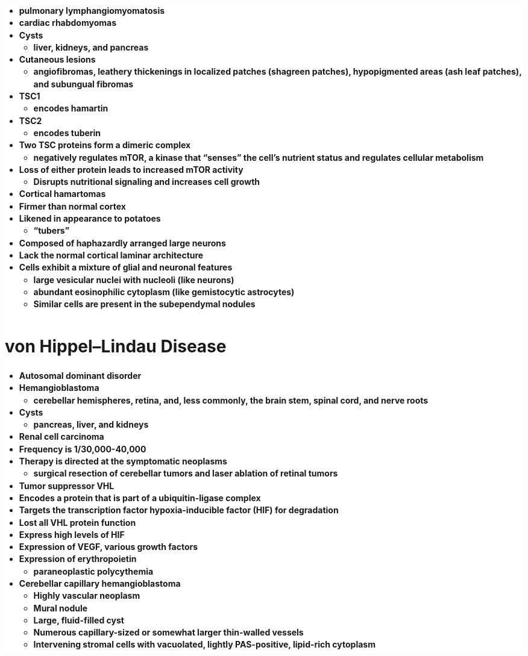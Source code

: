   - **pulmonary lymphangiomyomatosis**
  - **cardiac rhabdomyomas**
  - **Cysts**
    - **liver, kidneys, and pancreas**
  - **Cutaneous lesions**
    - **angiofibromas, leathery thickenings in localized patches
      (shagreen patches), hypopigmented areas (ash leaf patches), and
      subungual fibromas**
- **TSC1**
  - **encodes hamartin**
- **TSC2**
  - **encodes tuberin**
- **Two TSC proteins form a dimeric complex**
  - **negatively regulates mTOR, a kinase that “senses” the cell’s
    nutrient status and regulates cellular metabolism**
- **Loss of either protein leads to increased mTOR activity**
  - **Disrupts nutritional signaling and increases cell growth**
- **Cortical hamartomas**
- **Firmer than normal cortex**
- **Likened in appearance to potatoes**
  - **“tubers”**
- **Composed of haphazardly arranged large neurons**
- **Lack the normal cortical laminar architecture**
- **Cells exhibit a mixture of glial and neuronal features**
  - **large vesicular nuclei with nucleoli (like neurons)**
  - **abundant eosinophilic cytoplasm (like gemistocytic astrocytes)**
  - **Similar cells are present in the subependymal nodules**

# von Hippel–Lindau Disease

- **Autosomal dominant disorder**
- **Hemangioblastoma**
  - **cerebellar hemispheres, retina, and, less commonly, the brain
    stem, spinal cord, and nerve roots**
- **Cysts**
  - **pancreas, liver, and kidneys**
- **Renal cell carcinoma**
- **Frequency is 1/30,000-40,000**
- **Therapy is directed at the symptomatic neoplasms**
  - **surgical resection of cerebellar tumors and laser ablation of
    retinal tumors**
- **Tumor suppressor VHL**
- **Encodes a protein that is part of a ubiquitin-ligase complex**
- **Targets the transcription factor hypoxia-inducible factor (HIF) for
  degradation**
- **Lost all VHL protein function**
- **Express high levels of HIF**
- **Expression of VEGF, various growth factors**
- **Expression of erythropoietin**
  - **paraneoplastic polycythemia**
- **Cerebellar capillary hemangioblastoma**
  - **Highly vascular neoplasm**
  - **Mural nodule**
  - **Large, fluid-filled cyst**
  - **Numerous capillary-sized or somewhat larger thin-walled vessels**
  - **Intervening stromal cells with vacuolated, lightly PAS-positive,
    lipid-rich cytoplasm**
